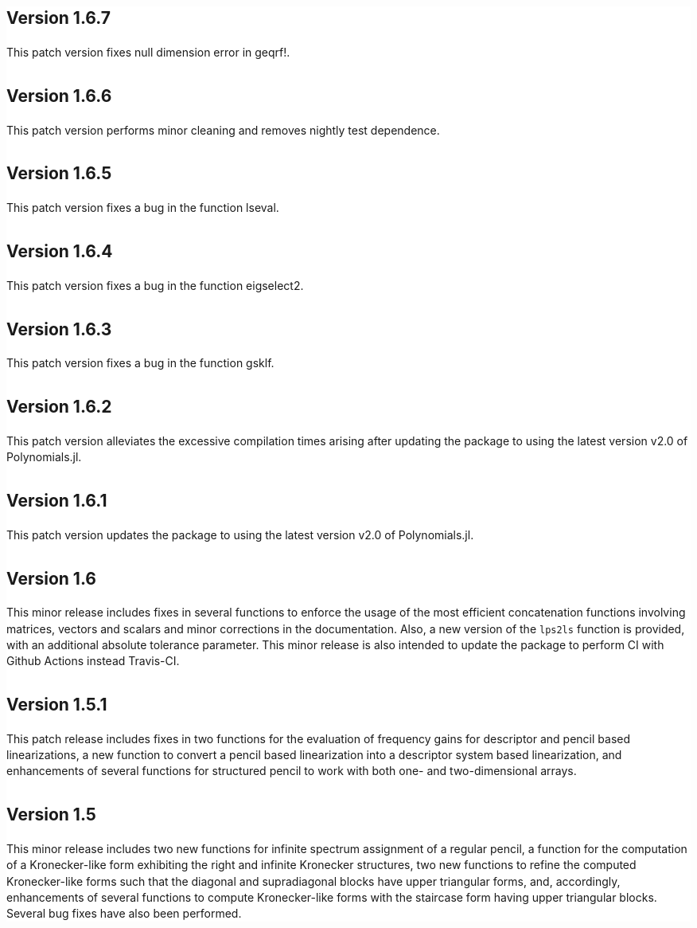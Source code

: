 ## Version 1.6.7

This patch version fixes null dimension error in geqrf!.  

## Version 1.6.6

This patch version performs minor cleaning and removes nightly test dependence.  

## Version 1.6.5

This patch version fixes a bug in the function lseval.

## Version 1.6.4

This patch version fixes a bug in the function eigselect2.

## Version 1.6.3

This patch version fixes a bug in the function gsklf.

## Version 1.6.2

This patch version alleviates the excessive compilation times arising after updating the package to using the latest version v2.0 of Polynomials.jl.

## Version 1.6.1

This patch version updates the package to using the latest version v2.0 of Polynomials.jl.

## Version 1.6

This minor release includes fixes in several functions to enforce the usage of the most efficient concatenation functions involving matrices, vectors and scalars and minor corrections in the documentation. Also, a new version of the `lps2ls` function is provided, with an additional absolute tolerance parameter. This minor release is also intended to update the package to perform CI with Github Actions instead Travis-CI.

## Version 1.5.1

This patch release includes fixes in two functions for the evaluation of frequency gains for descriptor and pencil based linearizations, a new function to convert a pencil based linearization into a descriptor system based linearization, and enhancements of several functions for structured pencil to work with
both one- and two-dimensional arrays.

## Version 1.5

This minor release includes two new functions for infinite spectrum assignment of a regular pencil, a function for the computation of a Kronecker-like form exhibiting the right and infinite Kronecker structures, two new functions to refine the computed Kronecker-like forms such that the diagonal and supradiagonal blocks have upper triangular forms, and, accordingly, enhancements of several functions to compute Kronecker-like forms with the staircase form having upper triangular blocks. Several bug fixes have also been performed.
